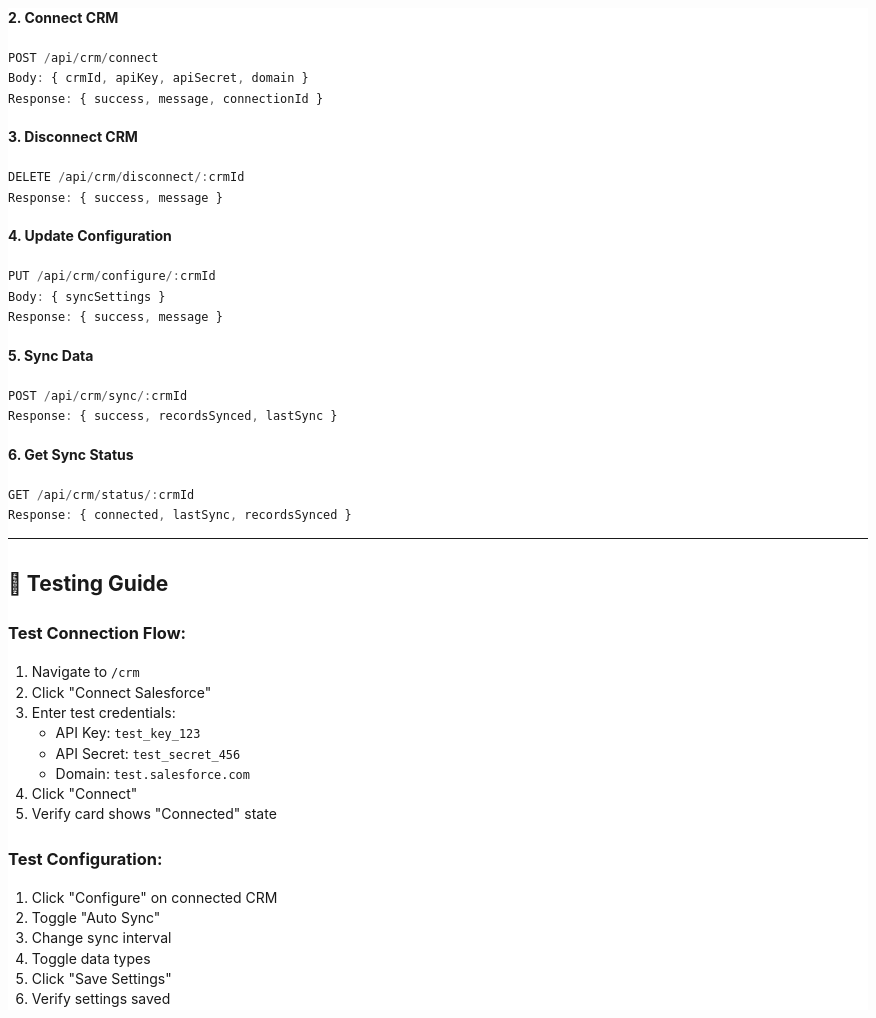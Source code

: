 #### 2. Connect CRM
```javascript
POST /api/crm/connect
Body: { crmId, apiKey, apiSecret, domain }
Response: { success, message, connectionId }
```

#### 3. Disconnect CRM
```javascript
DELETE /api/crm/disconnect/:crmId
Response: { success, message }
```

#### 4. Update Configuration
```javascript
PUT /api/crm/configure/:crmId
Body: { syncSettings }
Response: { success, message }
```

#### 5. Sync Data
```javascript
POST /api/crm/sync/:crmId
Response: { success, recordsSynced, lastSync }
```

#### 6. Get Sync Status
```javascript
GET /api/crm/status/:crmId
Response: { connected, lastSync, recordsSynced }
```

---

## 🧪 Testing Guide

### Test Connection Flow:
1. Navigate to `/crm`
2. Click "Connect Salesforce"
3. Enter test credentials:
   - API Key: `test_key_123`
   - API Secret: `test_secret_456`
   - Domain: `test.salesforce.com`
4. Click "Connect"
5. Verify card shows "Connected" state

### Test Configuration:
1. Click "Configure" on connected CRM
2. Toggle "Auto Sync"
3. Change sync interval
4. Toggle data types
5. Click "Save Settings"
6. Verify settings saved
